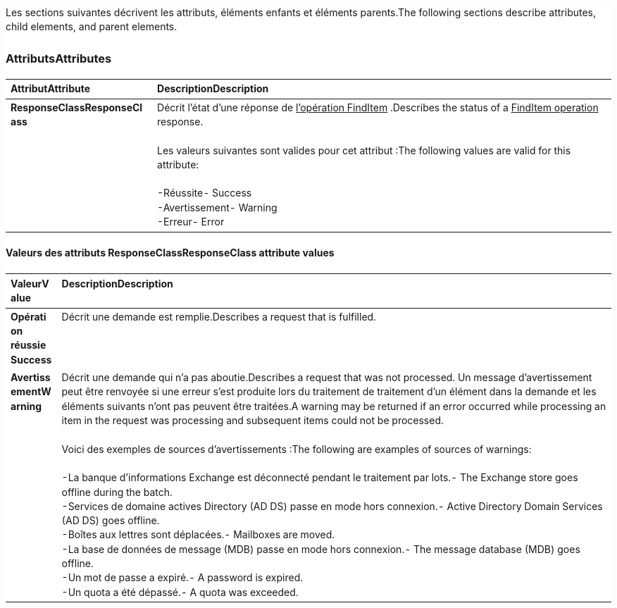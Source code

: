<span data-ttu-id="f54e9-110">Les sections suivantes décrivent les attributs, éléments enfants et éléments parents.</span><span class="sxs-lookup"><span data-stu-id="f54e9-110">The following sections describe attributes, child elements, and parent elements.</span></span>
  
### <a name="attributes"></a><span data-ttu-id="f54e9-111">Attributs</span><span class="sxs-lookup"><span data-stu-id="f54e9-111">Attributes</span></span>

|<span data-ttu-id="f54e9-112">**Attribut**</span><span class="sxs-lookup"><span data-stu-id="f54e9-112">**Attribute**</span></span>|<span data-ttu-id="f54e9-113">**Description**</span><span class="sxs-lookup"><span data-stu-id="f54e9-113">**Description**</span></span>|
|:-----|:-----|
|<span data-ttu-id="f54e9-114">**ResponseClass**</span><span class="sxs-lookup"><span data-stu-id="f54e9-114">**ResponseClass**</span></span> <br/> | <span data-ttu-id="f54e9-115">Décrit l’état d’une réponse de [l’opération FindItem](finditem-operation.md) .</span><span class="sxs-lookup"><span data-stu-id="f54e9-115">Describes the status of a [FindItem operation](finditem-operation.md) response.</span></span><br/><br/> <span data-ttu-id="f54e9-116">Les valeurs suivantes sont valides pour cet attribut :</span><span class="sxs-lookup"><span data-stu-id="f54e9-116">The following values are valid for this attribute:</span></span> <br/> <br/><span data-ttu-id="f54e9-117">-Réussite</span><span class="sxs-lookup"><span data-stu-id="f54e9-117">-  Success</span></span>  <br/><span data-ttu-id="f54e9-118">-Avertissement</span><span class="sxs-lookup"><span data-stu-id="f54e9-118">-  Warning</span></span>  <br/><span data-ttu-id="f54e9-119">-Erreur</span><span class="sxs-lookup"><span data-stu-id="f54e9-119">-  Error</span></span>  <br/> |
   
#### <a name="responseclass-attribute-values"></a><span data-ttu-id="f54e9-120">Valeurs des attributs ResponseClass</span><span class="sxs-lookup"><span data-stu-id="f54e9-120">ResponseClass attribute values</span></span>

|<span data-ttu-id="f54e9-121">**Valeur**</span><span class="sxs-lookup"><span data-stu-id="f54e9-121">**Value**</span></span>|<span data-ttu-id="f54e9-122">**Description**</span><span class="sxs-lookup"><span data-stu-id="f54e9-122">**Description**</span></span>|
|:-----|:-----|
|<span data-ttu-id="f54e9-123">**Opération réussie**</span><span class="sxs-lookup"><span data-stu-id="f54e9-123">**Success**</span></span> <br/> |<span data-ttu-id="f54e9-124">Décrit une demande est remplie.</span><span class="sxs-lookup"><span data-stu-id="f54e9-124">Describes a request that is fulfilled.</span></span>  <br/> |
|<span data-ttu-id="f54e9-125">**Avertissement**</span><span class="sxs-lookup"><span data-stu-id="f54e9-125">**Warning**</span></span> <br/> | <span data-ttu-id="f54e9-126">Décrit une demande qui n’a pas aboutie.</span><span class="sxs-lookup"><span data-stu-id="f54e9-126">Describes a request that was not processed.</span></span> <span data-ttu-id="f54e9-127">Un message d’avertissement peut être renvoyée si une erreur s’est produite lors du traitement de traitement d’un élément dans la demande et les éléments suivants n’ont pas peuvent être traitées.</span><span class="sxs-lookup"><span data-stu-id="f54e9-127">A warning may be returned if an error occurred while processing an item in the request was processing and subsequent items could not be processed.</span></span> <br/><br/><span data-ttu-id="f54e9-128">Voici des exemples de sources d’avertissements :</span><span class="sxs-lookup"><span data-stu-id="f54e9-128">The following are examples of sources of warnings:</span></span> <br/> <br/><span data-ttu-id="f54e9-129">-La banque d’informations Exchange est déconnecté pendant le traitement par lots.</span><span class="sxs-lookup"><span data-stu-id="f54e9-129">-  The Exchange store goes offline during the batch.</span></span>  <br/><span data-ttu-id="f54e9-130">-Services de domaine actives Directory (AD DS) passe en mode hors connexion.</span><span class="sxs-lookup"><span data-stu-id="f54e9-130">-  Active Directory Domain Services (AD DS) goes offline.</span></span>  <br/><span data-ttu-id="f54e9-131">-Boîtes aux lettres sont déplacées.</span><span class="sxs-lookup"><span data-stu-id="f54e9-131">-  Mailboxes are moved.</span></span>  <br/><span data-ttu-id="f54e9-132">-La base de données de message (MDB) passe en mode hors connexion.</span><span class="sxs-lookup"><span data-stu-id="f54e9-132">-  The message database (MDB) goes offline.</span></span>  <br/><span data-ttu-id="f54e9-133">-Un mot de passe a expiré.</span><span class="sxs-lookup"><span data-stu-id="f54e9-133">-  A password is expired.</span></span>  <br/><span data-ttu-id="f54e9-134">-Un quota a été dépassé.</span><span class="sxs-lookup"><span data-stu-id="f54e9-134">-  A quota was exceeded.</span></span>  <br/> |